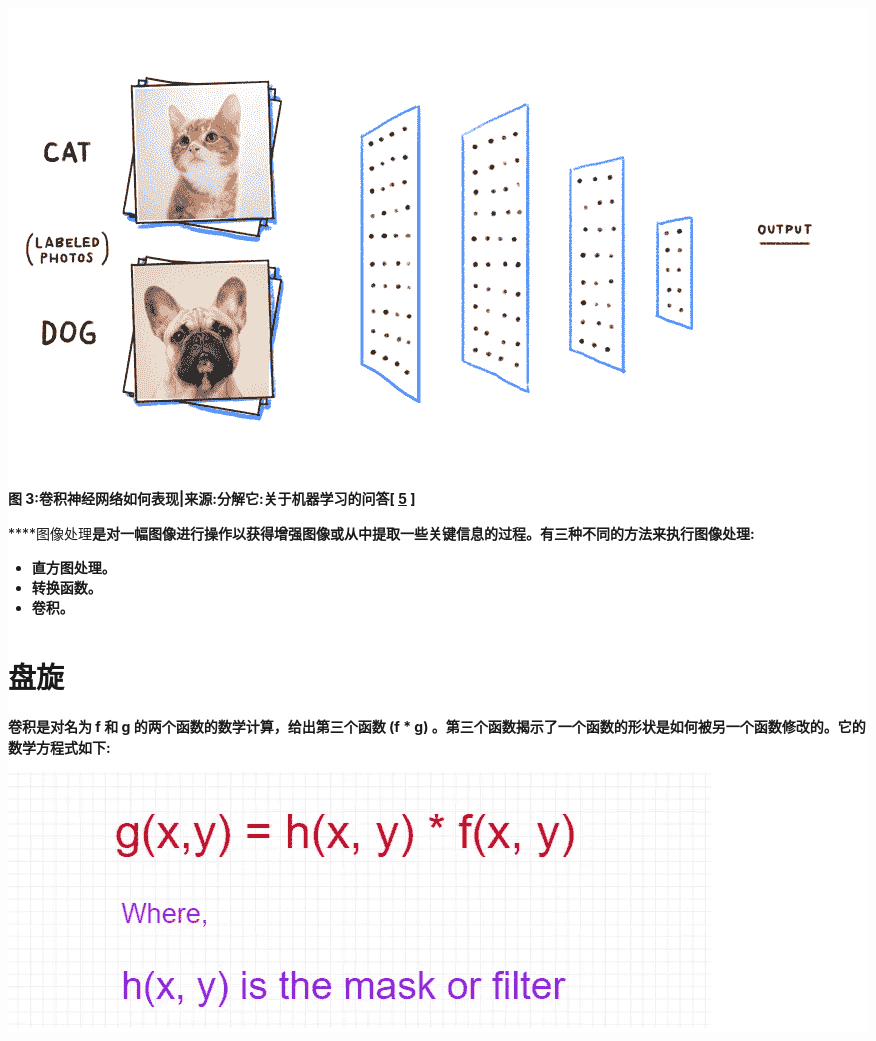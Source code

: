 **![](img/c40ea3b557ac82ae4646319c80c29da4.png)**

**图 3:卷积神经网络如何表现|来源:分解它:关于机器学习的问答[ [5](https://www.google.com/about/main/machine-learning-qa/) ]**

****图像处理**是对一幅图像进行操作以获得增强图像或从中提取一些关键信息的过程。有三种不同的方法来执行图像处理:**

*   **直方图处理。**
*   **转换函数。**
*   **卷积。**

# **盘旋**

**卷积是对名为 **f** 和 **g** 的两个函数的数学计算，给出第三个函数 **(f * g)** 。第三个函数揭示了一个函数的形状是如何被另一个函数修改的。它的数学方程式如下:**

**![](img/f2029bdd36114b2731e34183d94b1a77.png)**
